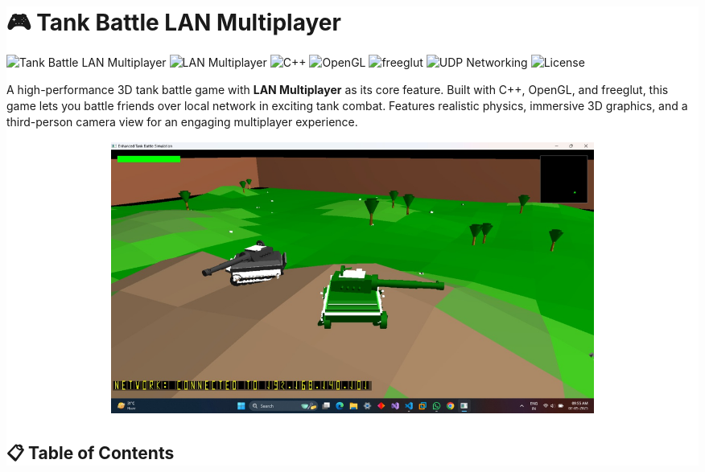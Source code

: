 # 🎮 Tank Battle LAN Multiplayer

![Tank Battle LAN Multiplayer](https://img.shields.io/badge/Tank%20Battle-LAN%20Multiplayer-brightgreen)
![LAN Multiplayer](https://img.shields.io/badge/LAN%20Multiplayer-Supported-blue)
![C++](https://img.shields.io/badge/C%2B%2B-17-blue)
![OpenGL](https://img.shields.io/badge/OpenGL-4.5-red)
![freeglut](https://img.shields.io/badge/freeglut-3.2.1-orange)
![UDP Networking](https://img.shields.io/badge/Networking-UDP-blueviolet)
![License](https://img.shields.io/badge/License-MIT-green)




A high-performance 3D tank battle game with **LAN Multiplayer** as its core feature. Built with C++, OpenGL, and freeglut, this game lets you battle friends over local network in exciting tank combat. Features realistic physics, immersive 3D graphics, and a third-person camera view for an engaging multiplayer experience.

<p align="center">
  <img src="screenshots/gameplay.jpg" alt="Tank Battle Gameplay" width="600"/>
</p>

## 📋 Table of Contents

